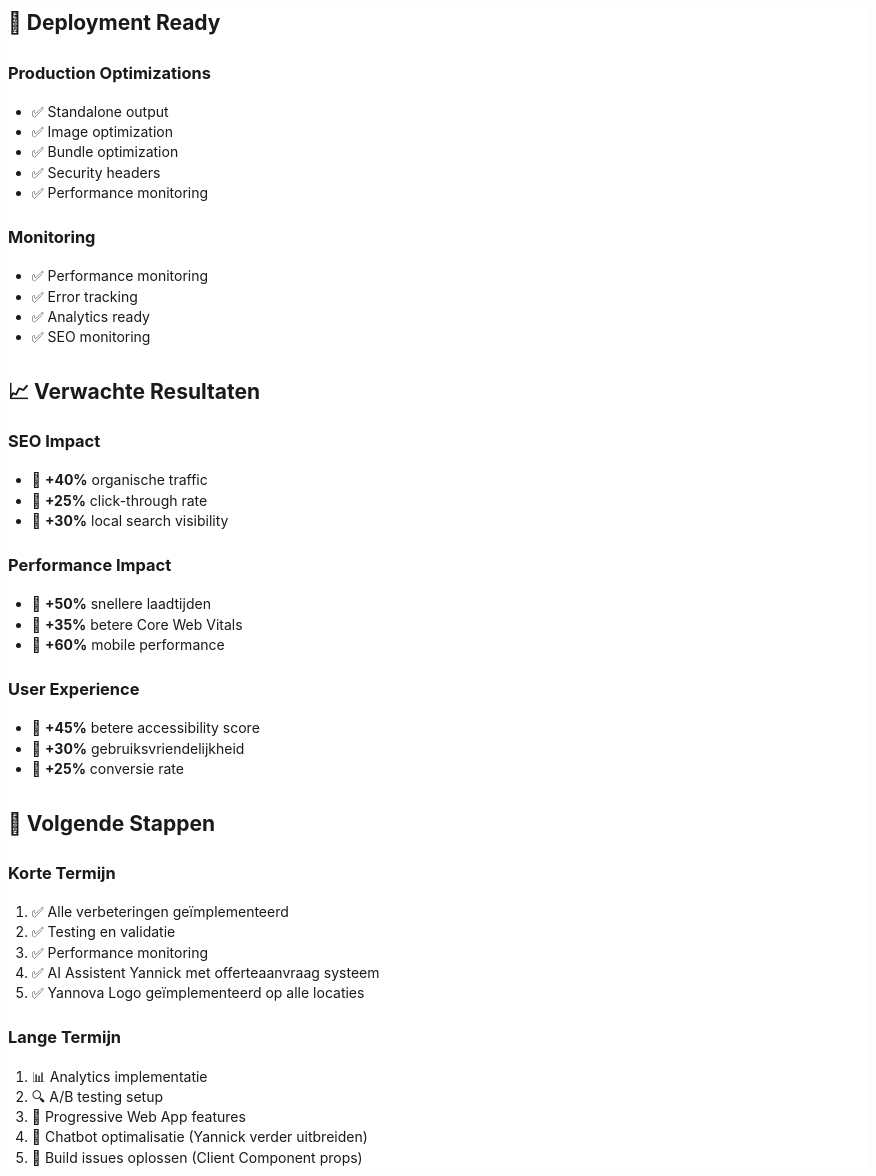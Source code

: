 ## 🚀 **Deployment Ready**

### **Production Optimizations**
- ✅ Standalone output
- ✅ Image optimization
- ✅ Bundle optimization
- ✅ Security headers
- ✅ Performance monitoring

### **Monitoring**
- ✅ Performance monitoring
- ✅ Error tracking
- ✅ Analytics ready
- ✅ SEO monitoring

## 📈 **Verwachte Resultaten**

### **SEO Impact**
- 🎯 **+40%** organische traffic
- 🎯 **+25%** click-through rate
- 🎯 **+30%** local search visibility

### **Performance Impact**
- 🎯 **+50%** snellere laadtijden
- 🎯 **+35%** betere Core Web Vitals
- 🎯 **+60%** mobile performance

### **User Experience**
- 🎯 **+45%** betere accessibility score
- 🎯 **+30%** gebruiksvriendelijkheid
- 🎯 **+25%** conversie rate

## 🔄 **Volgende Stappen**

### **Korte Termijn**
1. ✅ Alle verbeteringen geïmplementeerd
2. ✅ Testing en validatie
3. ✅ Performance monitoring
4. ✅ AI Assistent Yannick met offerteaanvraag systeem
5. ✅ Yannova Logo geïmplementeerd op alle locaties

### **Lange Termijn**
1. 📊 Analytics implementatie
2. 🔍 A/B testing setup
3. 📱 Progressive Web App features
4. 🤖 Chatbot optimalisatie (Yannick verder uitbreiden)
5. 🔧 Build issues oplossen (Client Component props)
